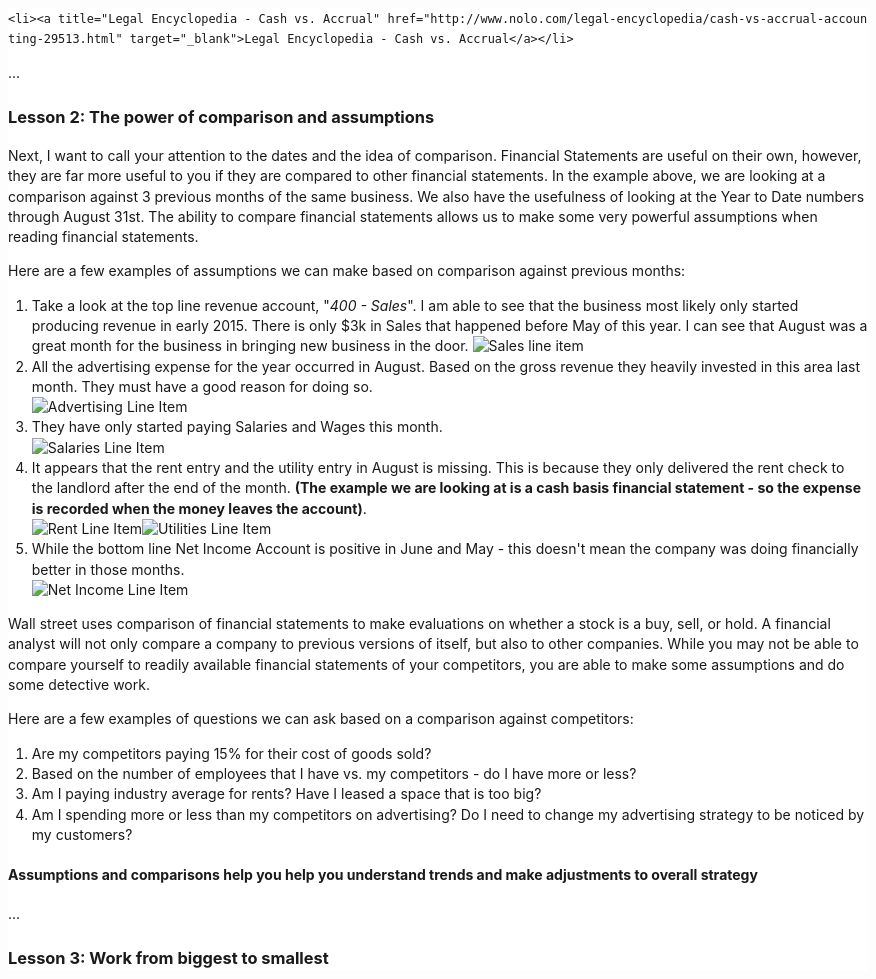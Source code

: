	<li><a title="Legal Encyclopedia - Cash vs. Accrual" href="http://www.nolo.com/legal-encyclopedia/cash-vs-accrual-accounting-29513.html" target="_blank">Legal Encyclopedia - Cash vs. Accrual</a></li>
</ul>
<div class="section-divider">...</div>
<h3 class="h3-after-section-divider">Lesson 2: The power of comparison and assumptions</h3>
<p class="p-after-h3">Next, I want to call your attention to the dates and the idea of comparison. Financial Statements are useful on their own, however, they are far more useful to you if they are compared to other financial statements. In the example above, we are looking at a comparison against 3 previous months of the same business. We also have the usefulness of looking at the Year to Date numbers through August 31st. The ability to compare financial statements allows us to make some very powerful assumptions when reading financial statements.</p>
<p class="p-after-p">Here are a few examples of assumptions we can make based on comparison against previous months:</p>
<ol class="li-after-p">
	<li>Take a look at the top line revenue account, "<em>400 - Sales</em>". I am able to see that the business most likely only started producing revenue in early 2015. There is only $3k in Sales that happened before May of this year. I can see that August was a great month for the business in bringing new business in the door.
<img src="http://www.zenkeep.com/blog/wp-content/uploads/2015/09/Screen-Shot-2015-10-02-at-9.44.07-AM.png" width="100%" alt="Sales line item" /><br/>
</li>
	<li>All the advertising expense for the year occurred in August. Based on the gross revenue they heavily invested in this area last month. They must have a good reason for doing so.<br/>
<img src="http://www.zenkeep.com/blog/wp-content/uploads/2015/09/Screen-Shot-2015-10-02-at-9.46.42-AM.png"  width="100%" alt="Advertising Line Item" />
<br/></li>
	<li>They have only started paying Salaries and Wages this month.
<br/><img class="aligncenter size-full wp-image-350" src="http://www.zenkeep.com/blog/wp-content/uploads/2015/09/Screen-Shot-2015-10-02-at-10.01.29-AM.png" width="100%" alt="Salaries Line Item" /><br/>
</li>
	<li>It appears that the rent entry and the utility entry in August is missing. This is because they only delivered the rent check to the landlord after the end of the month. <strong>(The example we are looking at is a cash basis financial statement - so the expense is recorded when the money leaves the account)</strong>.
<br/><img class="aligncenter size-full wp-image-353" src="http://www.zenkeep.com/blog/wp-content/uploads/2015/09/Screen-Shot-2015-10-02-at-10.04.24-AM.png" width="100%" alt="Rent Line Item" /><img class="aligncenter size-full wp-image-351" src="http://www.zenkeep.com/blog/wp-content/uploads/2015/09/Screen-Shot-2015-10-02-at-10.02.50-AM.png" width="100%" alt="Utilities Line Item" />
<br/>
</li>
	<li>While the bottom line Net Income Account is positive in June and May - this doesn't mean the company was doing financially better in those months.
<br/><img class="aligncenter size-full wp-image-354" src="http://www.zenkeep.com/blog/wp-content/uploads/2015/09/Screen-Shot-2015-10-02-at-10.05.28-AM.png" width="100%"  alt="Net Income Line Item" />
<br/>
</li>
</ol>
<p class="p-before-li">
Wall street uses comparison of financial statements to make evaluations on whether a stock is a buy, sell, or hold. A financial analyst will not only compare a company to previous versions of itself, but also to other companies. While you may not be able to compare yourself to readily available financial statements of your competitors, you are able to make some assumptions and do some detective work.</p>
<p class="p-after-p">Here are a few examples of questions we can ask based on a comparison against competitors:</p>
<ol class="li-after-p">
	<li>Are my competitors paying 15% for their cost of goods sold?</li>
	<li>Based on the number of employees that I have vs. my competitors - do I have more or less?</li>
	<li>Am I paying industry average for rents? Have I leased a space that is too big?</li>
	<li>Am I spending more or less than my competitors on advertising? Do I need to change my advertising strategy to be noticed by my customers?</li>
</ol>
<h4 class="h4-after-p">Assumptions and comparisons help you help you understand trends and make adjustments to overall strategy</h4>
<div class="section-divider">...</div>
<h3 class="h3-after-section-divider">Lesson 3: Work from biggest to smallest</h3>